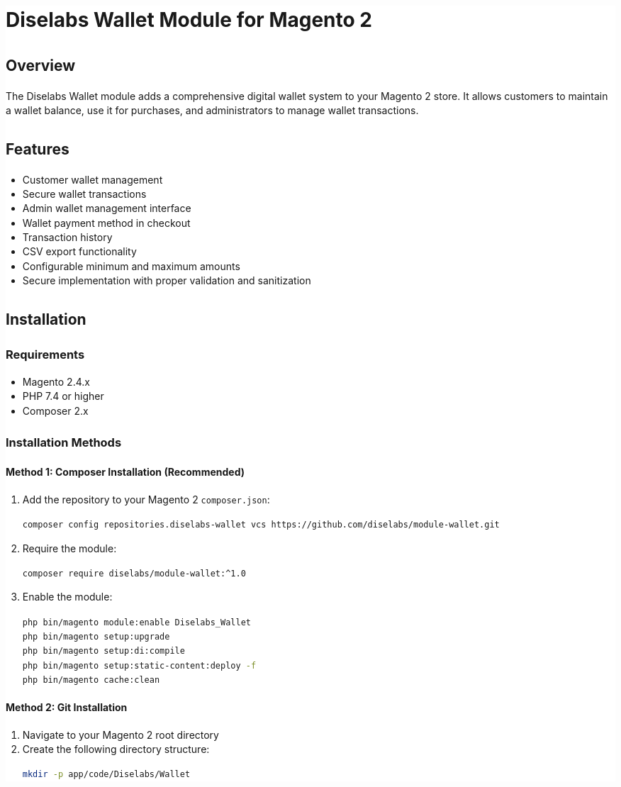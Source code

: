 # Diselabs Wallet Module for Magento 2

## Overview
The Diselabs Wallet module adds a comprehensive digital wallet system to your Magento 2 store. It allows customers to maintain a wallet balance, use it for purchases, and administrators to manage wallet transactions.

## Features
- Customer wallet management
- Secure wallet transactions
- Admin wallet management interface
- Wallet payment method in checkout
- Transaction history
- CSV export functionality
- Configurable minimum and maximum amounts
- Secure implementation with proper validation and sanitization

## Installation

### Requirements
- Magento 2.4.x
- PHP 7.4 or higher
- Composer 2.x

### Installation Methods

#### Method 1: Composer Installation (Recommended)
1. Add the repository to your Magento 2 `composer.json`:
   ```bash
   composer config repositories.diselabs-wallet vcs https://github.com/diselabs/module-wallet.git
   ```

2. Require the module:
   ```bash
   composer require diselabs/module-wallet:^1.0
   ```

3. Enable the module:
   ```bash
   php bin/magento module:enable Diselabs_Wallet
   php bin/magento setup:upgrade
   php bin/magento setup:di:compile
   php bin/magento setup:static-content:deploy -f
   php bin/magento cache:clean
   ```

#### Method 2: Git Installation
1. Navigate to your Magento 2 root directory
2. Create the following directory structure:
   ```bash
   mkdir -p app/code/Diselabs/Wallet
   ```
